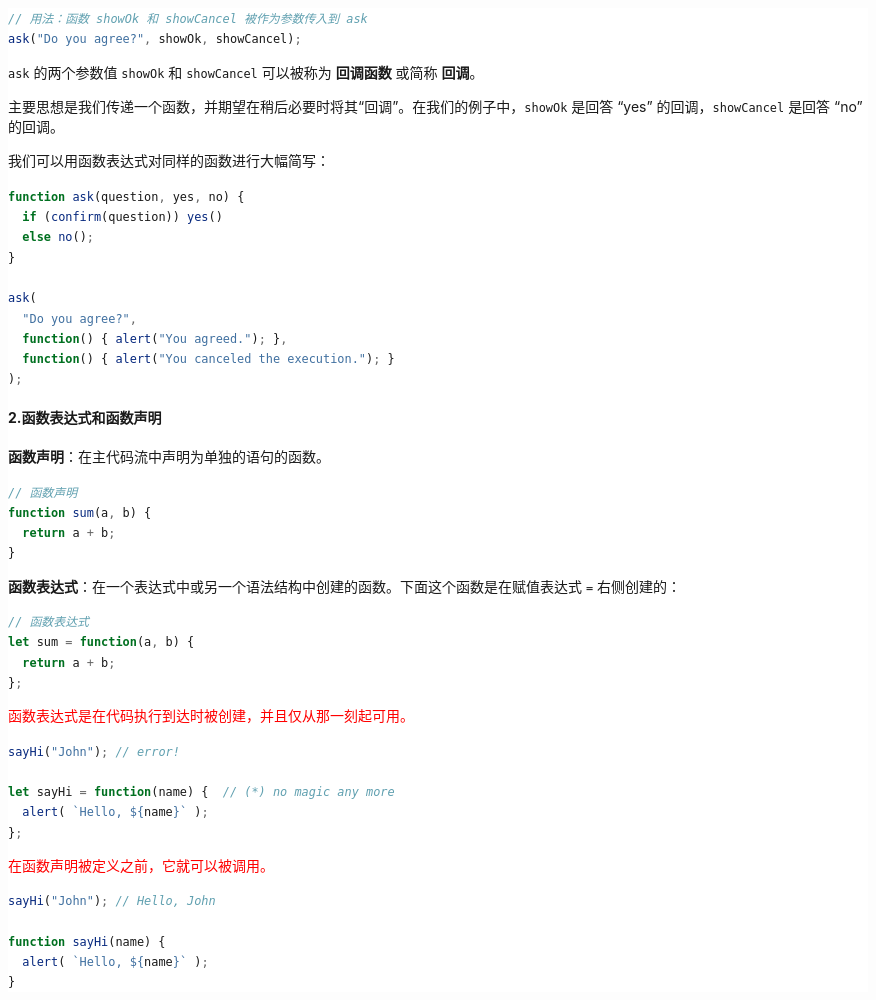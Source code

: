 ```js
// 用法：函数 showOk 和 showCancel 被作为参数传入到 ask
ask("Do you agree?", showOk, showCancel);
```

`ask` 的两个参数值 `showOk` 和 `showCancel` 可以被称为 **回调函数** 或简称 **回调**。

主要思想是我们传递一个函数，并期望在稍后必要时将其“回调”。在我们的例子中，`showOk` 是回答 “yes” 的回调，`showCancel` 是回答 “no” 的回调。

我们可以用函数表达式对同样的函数进行大幅简写：

```js
function ask(question, yes, no) {
  if (confirm(question)) yes()
  else no();
}

ask(
  "Do you agree?",
  function() { alert("You agreed."); },
  function() { alert("You canceled the execution."); }
);
```

#### 2.函数表达式和函数声明

**函数声明**：在主代码流中声明为单独的语句的函数。

```js
// 函数声明
function sum(a, b) {
  return a + b;
}
```

**函数表达式**：在一个表达式中或另一个语法结构中创建的函数。下面这个函数是在赋值表达式 `=` 右侧创建的：

```js
// 函数表达式
let sum = function(a, b) {
  return a + b;
};
```

<div style="color: red">函数表达式是在代码执行到达时被创建，并且仅从那一刻起可用。</div>

```js
sayHi("John"); // error!

let sayHi = function(name) {  // (*) no magic any more
  alert( `Hello, ${name}` );
};
```

<div style="color: red">在函数声明被定义之前，它就可以被调用。</div>

```js
sayHi("John"); // Hello, John

function sayHi(name) {
  alert( `Hello, ${name}` );
}
```
